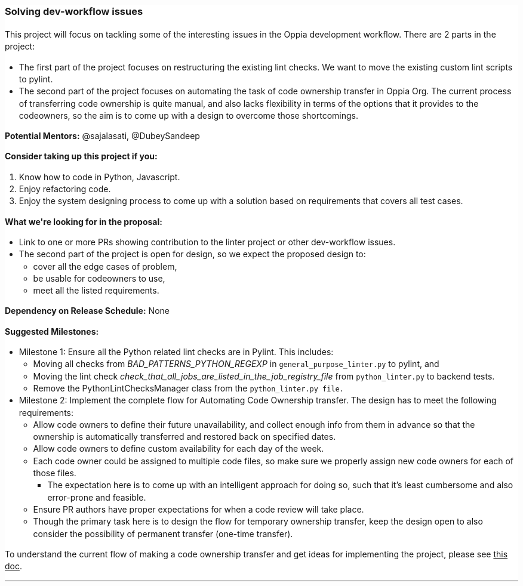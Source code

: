 ### Solving dev-workflow issues

This project will focus on tackling some of the interesting issues in the Oppia development workflow. There are 2 parts in the project:

-   The first part of the project focuses on restructuring the existing lint checks. We want to move the existing custom lint scripts to pylint.
-   The second part of the project focuses on automating the task of code ownership transfer in Oppia Org. The current process of transferring code ownership is quite manual, and also lacks flexibility in terms of the options that it provides to the codeowners, so the aim is to come up with a design to overcome those shortcomings.

**Potential Mentors:** @sajalasati, @DubeySandeep

**Consider taking up this project if you:**

1. Know how to code in Python, Javascript.
2. Enjoy refactoring code.
3. Enjoy the system designing process to come up with a solution based on requirements that covers all test cases.

**What we're looking for in the proposal:**

-   Link to one or more PRs showing contribution to the linter project or other dev-workflow issues.
-   The second part of the project is open for design, so we expect the proposed design to:
    -   cover all the edge cases of problem,
    -   be usable for codeowners to use,
    -   meet all the listed requirements.

**Dependency on Release Schedule:** None

**Suggested Milestones:**

-   Milestone 1: Ensure all the Python related lint checks are in Pylint. This includes:
    -   Moving all checks from _BAD_PATTERNS_PYTHON_REGEXP_ in `general_purpose_linter.py` to pylint, and
    -   Moving the lint check _check_that_all_jobs_are_listed_in_the_job_registry_file_ from `python_linter.py` to backend tests.
    -   Remove the PythonLintChecksManager class from the `python_linter.py file.`
-   Milestone 2: Implement the complete flow for Automating Code Ownership transfer. The design has to meet the following requirements:
    -   Allow code owners to define their future unavailability, and collect enough info from them in advance so that the ownership is automatically transferred and restored back on specified dates.
    -   Allow code owners to define custom availability for each day of the week.
    -   Each code owner could be assigned to multiple code files, so make sure we properly assign new code owners for each of those files.
        -   The expectation here is to come up with an intelligent approach for doing so, such that it’s least cumbersome and also error-prone and feasible.
    -   Ensure PR authors have proper expectations for when a code review will take place.
    -   Though the primary task here is to design the flow for temporary ownership transfer, keep the design open to also consider the possibility of permanent transfer (one-time transfer).

To understand the current flow of making a code ownership transfer and get ideas for implementing the project, please see [this doc](https://docs.google.com/document/d/1xXXjUVd0dHXWrUTGw5k1Rpsr6w4oLqDtRzBFP7hkMxw/edit?usp=sharing).

---
